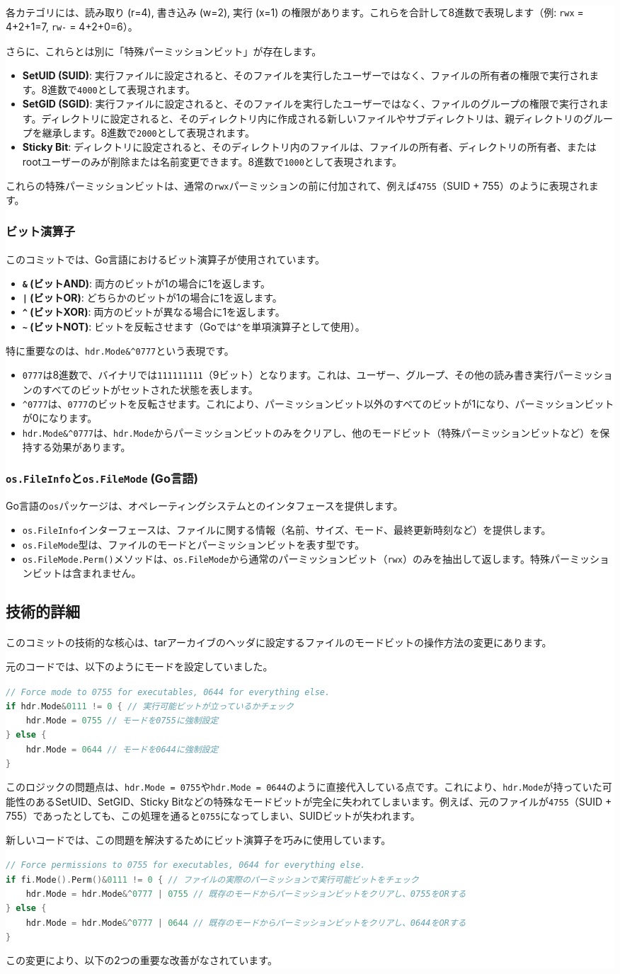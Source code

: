 各カテゴリには、読み取り (r=4), 書き込み (w=2), 実行 (x=1) の権限があります。これらを合計して8進数で表現します（例: `rwx` = 4+2+1=7, `rw-` = 4+2+0=6）。

さらに、これらとは別に「特殊パーミッションビット」が存在します。
-   **SetUID (SUID)**: 実行ファイルに設定されると、そのファイルを実行したユーザーではなく、ファイルの所有者の権限で実行されます。8進数で`4000`として表現されます。
-   **SetGID (SGID)**: 実行ファイルに設定されると、そのファイルを実行したユーザーではなく、ファイルのグループの権限で実行されます。ディレクトリに設定されると、そのディレクトリ内に作成される新しいファイルやサブディレクトリは、親ディレクトリのグループを継承します。8進数で`2000`として表現されます。
-   **Sticky Bit**: ディレクトリに設定されると、そのディレクトリ内のファイルは、ファイルの所有者、ディレクトリの所有者、またはrootユーザーのみが削除または名前変更できます。8進数で`1000`として表現されます。

これらの特殊パーミッションビットは、通常の`rwx`パーミッションの前に付加されて、例えば`4755`（SUID + 755）のように表現されます。

### ビット演算子

このコミットでは、Go言語におけるビット演算子が使用されています。
-   **`&` (ビットAND)**: 両方のビットが1の場合に1を返します。
-   **`|` (ビットOR)**: どちらかのビットが1の場合に1を返します。
-   **`^` (ビットXOR)**: 両方のビットが異なる場合に1を返します。
-   **`~` (ビットNOT)**: ビットを反転させます（Goでは`^`を単項演算子として使用）。

特に重要なのは、`hdr.Mode&^0777`という表現です。
-   `0777`は8進数で、バイナリでは`111111111`（9ビット）となります。これは、ユーザー、グループ、その他の読み書き実行パーミッションのすべてのビットがセットされた状態を表します。
-   `^0777`は、`0777`のビットを反転させます。これにより、パーミッションビット以外のすべてのビットが1になり、パーミッションビットが0になります。
-   `hdr.Mode&^0777`は、`hdr.Mode`からパーミッションビットのみをクリアし、他のモードビット（特殊パーミッションビットなど）を保持する効果があります。

### `os.FileInfo`と`os.FileMode` (Go言語)

Go言語の`os`パッケージは、オペレーティングシステムとのインタフェースを提供します。
-   `os.FileInfo`インターフェースは、ファイルに関する情報（名前、サイズ、モード、最終更新時刻など）を提供します。
-   `os.FileMode`型は、ファイルのモードとパーミッションビットを表す型です。
-   `os.FileMode.Perm()`メソッドは、`os.FileMode`から通常のパーミッションビット（`rwx`）のみを抽出して返します。特殊パーミッションビットは含まれません。

## 技術的詳細

このコミットの技術的な核心は、tarアーカイブのヘッダに設定するファイルのモードビットの操作方法の変更にあります。

元のコードでは、以下のようにモードを設定していました。
```go
// Force mode to 0755 for executables, 0644 for everything else.
if hdr.Mode&0111 != 0 { // 実行可能ビットが立っているかチェック
    hdr.Mode = 0755 // モードを0755に強制設定
} else {
    hdr.Mode = 0644 // モードを0644に強制設定
}
```
このロジックの問題点は、`hdr.Mode = 0755`や`hdr.Mode = 0644`のように直接代入している点です。これにより、`hdr.Mode`が持っていた可能性のあるSetUID、SetGID、Sticky Bitなどの特殊なモードビットが完全に失われてしまいます。例えば、元のファイルが`4755`（SUID + 755）であったとしても、この処理を通ると`0755`になってしまい、SUIDビットが失われます。

新しいコードでは、この問題を解決するためにビット演算子を巧みに使用しています。
```go
// Force permissions to 0755 for executables, 0644 for everything else.
if fi.Mode().Perm()&0111 != 0 { // ファイルの実際のパーミッションで実行可能ビットをチェック
    hdr.Mode = hdr.Mode&^0777 | 0755 // 既存のモードからパーミッションビットをクリアし、0755をORする
} else {
    hdr.Mode = hdr.Mode&^0777 | 0644 // 既存のモードからパーミッションビットをクリアし、0644をORする
}
```
この変更により、以下の2つの重要な改善がなされています。
